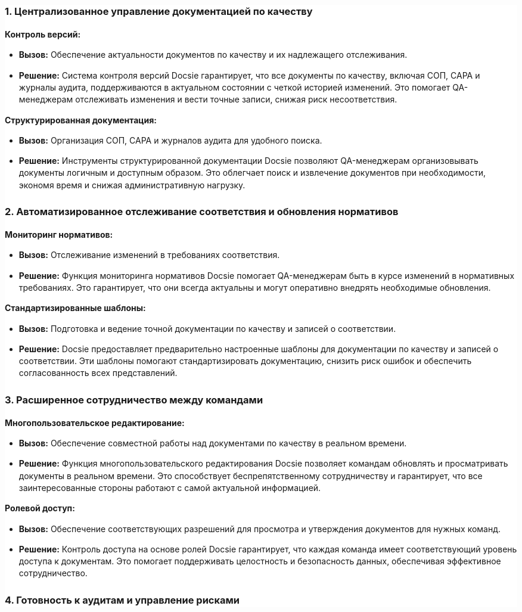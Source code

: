 ### 1. Централизованное управление документацией по качеству

**Контроль версий:**

* **Вызов:** Обеспечение актуальности документов по качеству и их надлежащего отслеживания.

* **Решение:** Система контроля версий Docsie гарантирует, что все документы по качеству, включая СОП, CAPA и журналы аудита, поддерживаются в актуальном состоянии с четкой историей изменений. Это помогает QA-менеджерам отслеживать изменения и вести точные записи, снижая риск несоответствия.

**Структурированная документация:**

* **Вызов:** Организация СОП, CAPA и журналов аудита для удобного поиска.

* **Решение:** Инструменты структурированной документации Docsie позволяют QA-менеджерам организовывать документы логичным и доступным образом. Это облегчает поиск и извлечение документов при необходимости, экономя время и снижая административную нагрузку.

### 2. Автоматизированное отслеживание соответствия и обновления нормативов

**Мониторинг нормативов:**

* **Вызов:** Отслеживание изменений в требованиях соответствия.

* **Решение:** Функция мониторинга нормативов Docsie помогает QA-менеджерам быть в курсе изменений в нормативных требованиях. Это гарантирует, что они всегда актуальны и могут оперативно внедрять необходимые обновления.

**Стандартизированные шаблоны:**

* **Вызов:** Подготовка и ведение точной документации по качеству и записей о соответствии.

* **Решение:** Docsie предоставляет предварительно настроенные шаблоны для документации по качеству и записей о соответствии. Эти шаблоны помогают стандартизировать документацию, снизить риск ошибок и обеспечить согласованность всех представлений.

### 3. Расширенное сотрудничество между командами

**Многопользовательское редактирование:**

* **Вызов:** Обеспечение совместной работы над документами по качеству в реальном времени.

* **Решение:** Функция многопользовательского редактирования Docsie позволяет командам обновлять и просматривать документы в реальном времени. Это способствует беспрепятственному сотрудничеству и гарантирует, что все заинтересованные стороны работают с самой актуальной информацией.

**Ролевой доступ:**

* **Вызов:** Обеспечение соответствующих разрешений для просмотра и утверждения документов для нужных команд.

* **Решение:** Контроль доступа на основе ролей Docsie гарантирует, что каждая команда имеет соответствующий уровень доступа к документам. Это помогает поддерживать целостность и безопасность данных, обеспечивая эффективное сотрудничество.

### 4. Готовность к аудитам и управление рисками

